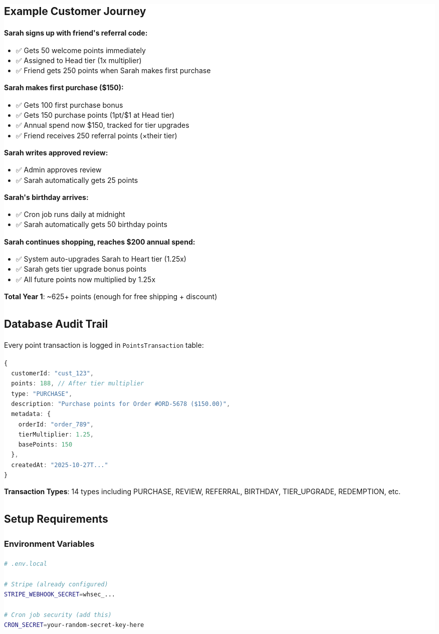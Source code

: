 ## Example Customer Journey

**Sarah signs up with friend's referral code:**
- ✅ Gets 50 welcome points immediately
- ✅ Assigned to Head tier (1x multiplier)
- ✅ Friend gets 250 points when Sarah makes first purchase

**Sarah makes first purchase ($150):**
- ✅ Gets 100 first purchase bonus
- ✅ Gets 150 purchase points (1pt/$1 at Head tier)
- ✅ Annual spend now $150, tracked for tier upgrades
- ✅ Friend receives 250 referral points (×their tier)

**Sarah writes approved review:**
- ✅ Admin approves review
- ✅ Sarah automatically gets 25 points

**Sarah's birthday arrives:**
- ✅ Cron job runs daily at midnight
- ✅ Sarah automatically gets 50 birthday points

**Sarah continues shopping, reaches $200 annual spend:**
- ✅ System auto-upgrades Sarah to Heart tier (1.25x)
- ✅ Sarah gets tier upgrade bonus points
- ✅ All future points now multiplied by 1.25x

**Total Year 1**: ~625+ points (enough for free shipping + discount)

## Database Audit Trail

Every point transaction is logged in `PointsTransaction` table:

```typescript
{
  customerId: "cust_123",
  points: 188, // After tier multiplier
  type: "PURCHASE",
  description: "Purchase points for Order #ORD-5678 ($150.00)",
  metadata: {
    orderId: "order_789",
    tierMultiplier: 1.25,
    basePoints: 150
  },
  createdAt: "2025-10-27T..."
}
```

**Transaction Types**: 14 types including PURCHASE, REVIEW, REFERRAL, BIRTHDAY, TIER_UPGRADE, REDEMPTION, etc.

## Setup Requirements

### Environment Variables
```bash
# .env.local

# Stripe (already configured)
STRIPE_WEBHOOK_SECRET=whsec_...

# Cron job security (add this)
CRON_SECRET=your-random-secret-key-here
```
